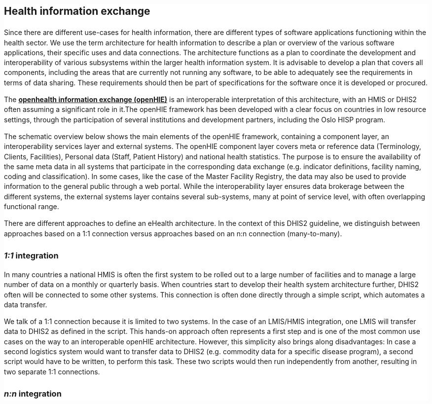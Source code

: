 ## Health information exchange



Since there are different use-cases for health information, there are different types of software applications functioning within the health sector. We use the term architecture for health information to describe a plan or overview of the various software applications, their specific uses and data connections. The architecture functions as a plan to coordinate the development and interoperability of various subsystems within the larger health information system. It is advisable to develop a plan that covers all components, including the areas that are currently not running any software, to be able to adequately see the requirements in terms of data sharing. These requirements should then be part of specifications for the software once it is developed or procured.

The **[openhealth information exchange (openHIE)](https://ohie.org/)** is an interoperable interpretation of this architecture, with an HMIS or DHIS2 often assuming a significant role in it.The openHIE framework has been developed with a clear focus on countries in low resource settings, through the participation of several institutions and development partners, including the Oslo HISP program.

The schematic overview below shows the main elements of the openHIE framework, containing a component layer, an interoperability services layer and external systems. The openHIE component layer covers meta or reference data (Terminology, Clients, Facilities), Personal data (Staff, Patient History) and national health statistics. The purpose is to ensure the availability of the same meta data in all systems that participate in the corresponding data exchange (e.g. indicator definitions, facility naming, coding and classification). In some cases, like the case of the Master Facility Registry, the data may also be used to provide information to the general public through a web portal. While the interoperability layer ensures data brokerage between the different systems, the external systems layer contains several sub-systems, many at point of service level, with often overlapping functional range.

There are different approaches to define an eHealth architecture. In the context of this DHIS2 guideline, we distinguish between approaches based on a 1:1 connection versus approaches based on an n:n connection (many-to-many).

### _1:1_ integration



In many countries a national HMIS is often the first system to be rolled out to a large number of facilities and to manage a large number of data on a monthly or quarterly basis. When countries start to develop their health system architecture further, DHIS2 often will be connected to some other systems. This connection is often done directly through a simple script, which automates a data transfer.

We talk of a 1:1 connection because it is limited to two systems. In the case of an LMIS/HMIS integration, one LMIS will transfer data to DHIS2 as defined in the script. This hands-on approach often represents a first step and is one of the most common use cases on the way to an interoperable openHIE architecture. However, this simplicity also brings along disadvantages: In case a second logistics system would want to transfer data to DHIS2 (e.g. commodity data for a specific disease program), a second script would have to be written, to perform this task. These two scripts would then run independently from another, resulting in two separate 1:1 connections.

### _n:n_ integration


